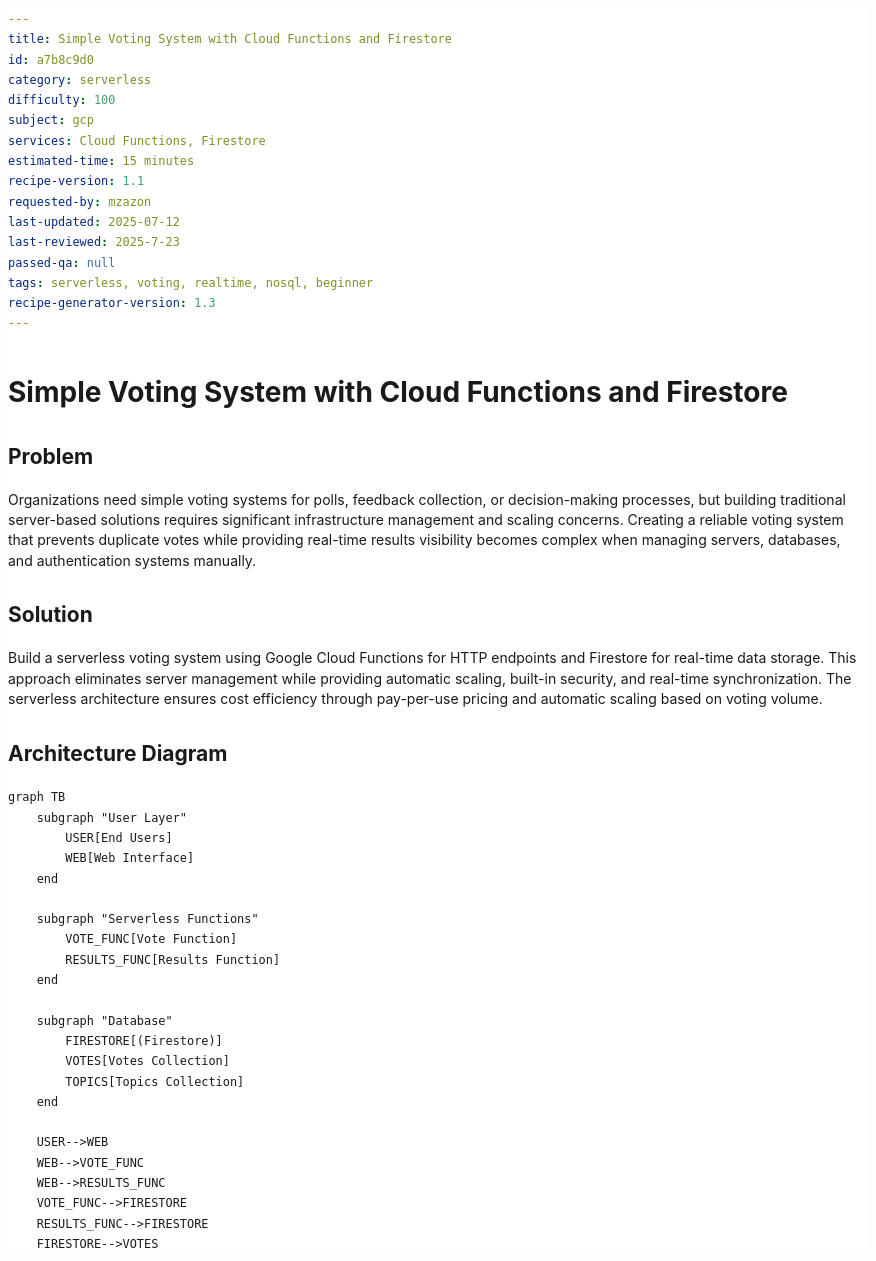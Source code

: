 ```yaml
---
title: Simple Voting System with Cloud Functions and Firestore
id: a7b8c9d0
category: serverless
difficulty: 100
subject: gcp
services: Cloud Functions, Firestore
estimated-time: 15 minutes
recipe-version: 1.1
requested-by: mzazon
last-updated: 2025-07-12
last-reviewed: 2025-7-23
passed-qa: null
tags: serverless, voting, realtime, nosql, beginner
recipe-generator-version: 1.3
---
```


# Simple Voting System with Cloud Functions and Firestore

## Problem

Organizations need simple voting systems for polls, feedback collection, or decision-making processes, but building traditional server-based solutions requires significant infrastructure management and scaling concerns. Creating a reliable voting system that prevents duplicate votes while providing real-time results visibility becomes complex when managing servers, databases, and authentication systems manually.

## Solution

Build a serverless voting system using Google Cloud Functions for HTTP endpoints and Firestore for real-time data storage. This approach eliminates server management while providing automatic scaling, built-in security, and real-time synchronization. The serverless architecture ensures cost efficiency through pay-per-use pricing and automatic scaling based on voting volume.

## Architecture Diagram

```mermaid
graph TB
    subgraph "User Layer"
        USER[End Users]
        WEB[Web Interface]
    end
    
    subgraph "Serverless Functions"
        VOTE_FUNC[Vote Function]
        RESULTS_FUNC[Results Function]
    end
    
    subgraph "Database"
        FIRESTORE[(Firestore)]
        VOTES[Votes Collection]
        TOPICS[Topics Collection]
    end
    
    USER-->WEB
    WEB-->VOTE_FUNC
    WEB-->RESULTS_FUNC
    VOTE_FUNC-->FIRESTORE
    RESULTS_FUNC-->FIRESTORE
    FIRESTORE-->VOTES
```